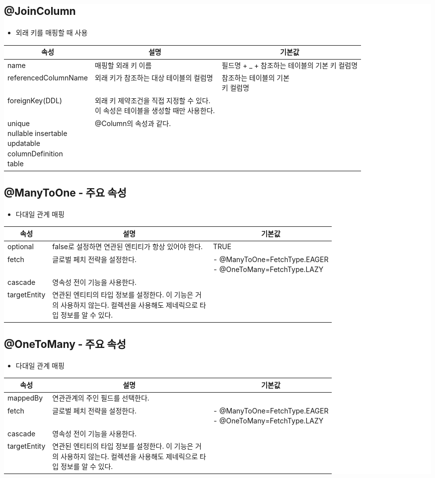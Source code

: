 

## @JoinColumn

- 외래 키를 매핑할 때 사용

| 속성                                                         | 설명                                                         | 기본값                                        |
| ------------------------------------------------------------ | ------------------------------------------------------------ | --------------------------------------------- |
| name                                                         | 매핑할 외래 키 이름                                          | 필드명 + _ + 참조하는 테이블의 기본 키 컬럼명 |
| referencedColumnName                                         | 외래 키가 참조하는 대상 테이블의 컬럼명                      | 참조하는 테이블의 기본<br/>키 컬럼명          |
| foreignKey(DDL)                                              | 외래 키 제약조건을 직접 지정할 수 있다.<br/>이 속성은 테이블을 생성할 때만 사용한다. |                                               |
| unique<br/>nullable insertable<br/>updatable<br/>columnDefinition<br/>table | @Column의 속성과 같다.                                       |                                               |

## @ManyToOne - 주요 속성

- 다대일 관계 매핑

| 속성         | 설명                                                         | 기본값                                                       |
| ------------ | ------------------------------------------------------------ | ------------------------------------------------------------ |
| optional     | false로 설정하면 연관된 엔티티가 항상 있어야 한다.           | TRUE                                                         |
| fetch        | 글로벌 페치 전략을 설정한다.                                 | - @ManyToOne=FetchType.EAGER<br/>- @OneToMany=FetchType.LAZY |
| cascade      | 영속성 전이 기능을 사용한다.                                 |                                                              |
| targetEntity | 연관된 엔티티의 타입 정보를 설정한다. 이 기능은 거<br/>의 사용하지 않는다. 컬렉션을 사용해도 제네릭으로 타<br/>입 정보를 알 수 있다. |                                                              |

## @OneToMany - 주요 속성

- 다대일 관계 매핑

| 속성         | 설명                                                         | 기본값                                                       |
| ------------ | ------------------------------------------------------------ | ------------------------------------------------------------ |
| mappedBy     | 연관관계의 주인 필드를 선택한다.                             |                                                              |
| fetch        | 글로벌 페치 전략을 설정한다.                                 | - @ManyToOne=FetchType.EAGER<br/>- @OneToMany=FetchType.LAZY |
| cascade      | 영속성 전이 기능을 사용한다.                                 |                                                              |
| targetEntity | 연관된 엔티티의 타입 정보를 설정한다. 이 기능은 거<br/>의 사용하지 않는다. 컬렉션을 사용해도 제네릭으로 타<br/>입 정보를 알 수 있다. |                                                              |

